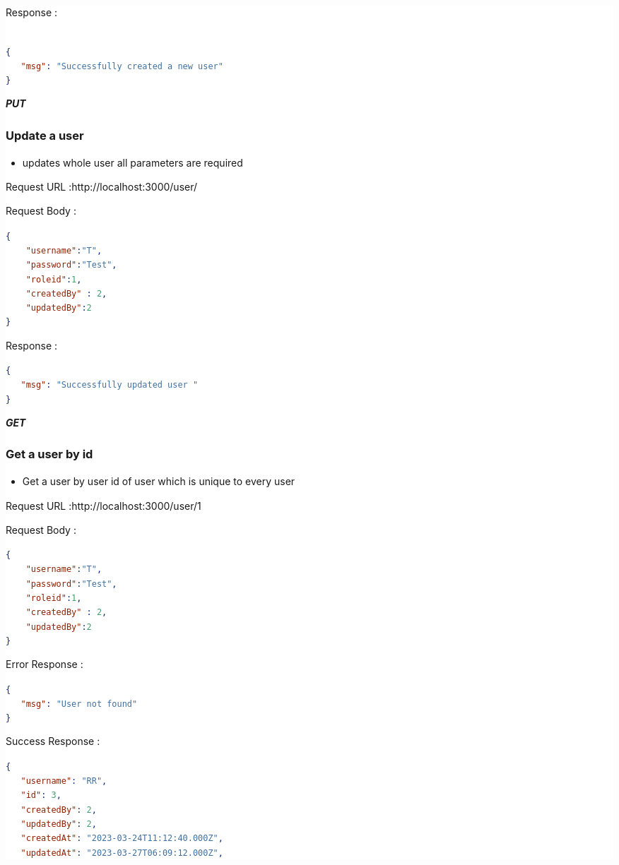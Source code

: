 
Response :
 ```json

{
    "msg": "Successfully created a new user"
}
```




***PUT*** 
### Update a user 
- updates whole user all parameters are required

Request URL :http://localhost:3000/user/ 

Request Body :
```json
{
    "username":"T",
    "password":"Test",
    "roleid":1,
    "createdBy" : 2,
    "updatedBy":2
}
```


Response :
 ```json
{
    "msg": "Successfully updated user "
}
```

***GET*** 
### Get a user by id 
- Get a user by user id of user which is unique to every user

Request URL :http://localhost:3000/user/1 

Request Body :
```json
{
    "username":"T",
    "password":"Test",
    "roleid":1,
    "createdBy" : 2,
    "updatedBy":2
}
```


Error Response :
 ```json
{
    "msg": "User not found"
}

```
Success Response :
 ```json
{
    "username": "RR",
    "id": 3,
    "createdBy": 2,
    "updatedBy": 2,
    "createdAt": "2023-03-24T11:12:40.000Z",
    "updatedAt": "2023-03-27T06:09:12.000Z",
 ```